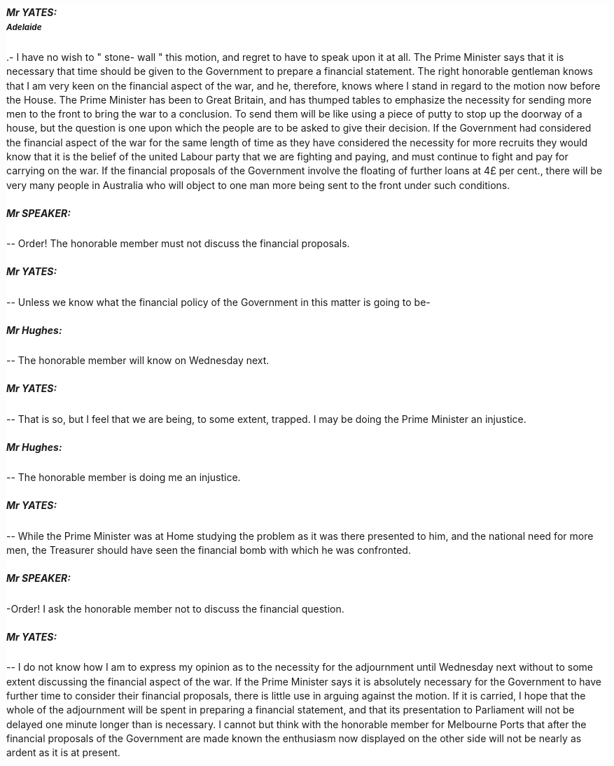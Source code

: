 ##### Mr YATES:<br><small class="text-muted">Adelaide</small>

.- I have no wish to " stone- wall " this motion, and regret to have to speak upon it at all. The Prime Minister says that it is necessary that time should be given to the Government to prepare a financial statement. The right honorable gentleman knows that I am very keen on the financial aspect of the war, and he, therefore, knows where I stand in regard to the motion now before the House. The Prime Minister has been to Great Britain, and has thumped tables to emphasize the necessity for sending more men to the front to bring the war to a conclusion. To send them will be like using a piece of putty to stop up the doorway of a house, but the question is one upon which the people are to be asked to give their decision. If the Government had considered the financial aspect of the war for the same length of time as they have considered the necessity for more recruits they would know that it is the belief of the united Labour party that we are fighting and paying, and must continue to fight and pay for carrying on the war. If the financial proposals of the Government involve the floating of further loans at 4£ per cent., there will be very many people in Australia who will object to one man more being sent to the front under such conditions. 

##### Mr SPEAKER:

-- Order! The honorable member must not discuss the financial proposals. 

##### Mr YATES:

-- Unless we know what the financial policy of the Government in this matter is going to be- 

##### Mr Hughes:

-- The honorable member will know on Wednesday next. 

##### Mr YATES:

-- That is so, but I feel that we are being, to some extent, trapped. I may be doing the Prime Minister an injustice. 

##### Mr Hughes:

-- The honorable member is doing me an injustice. 

##### Mr YATES:

-- While the Prime Minister was at Home studying the problem as it was there presented to him, and the national need for more men, the Treasurer should have seen the financial bomb with which he was confronted. 

##### Mr SPEAKER:

-Order! I ask the honorable member not to discuss the financial question. 

##### Mr YATES:

-- I do not know how I am to express my opinion as to the necessity for the adjournment until Wednesday next without to some extent discussing the financial aspect of the war. If the Prime Minister says it is absolutely necessary for the Government to have further time to consider their financial proposals, there is little use in arguing against the motion. If it is carried, I hope that the whole of the adjournment will be spent in preparing a financial statement, and that its presentation to Parliament will not be delayed one minute longer than is necessary. I cannot but think with the honorable member for Melbourne Ports that after the financial proposals of the Government are made known the enthusiasm now displayed on the other side will not be nearly as ardent as it is at present. 
